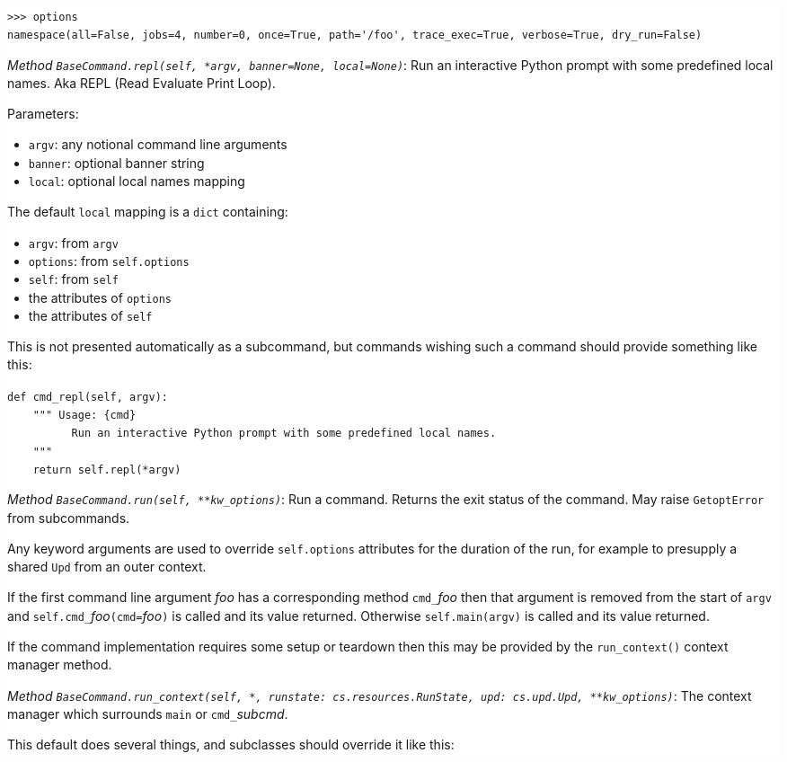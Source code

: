     >>> options
    namespace(all=False, jobs=4, number=0, once=True, path='/foo', trace_exec=True, verbose=True, dry_run=False)

*Method `BaseCommand.repl(self, *argv, banner=None, local=None)`*:
Run an interactive Python prompt with some predefined local names.
Aka REPL (Read Evaluate Print Loop).

Parameters:
* `argv`: any notional command line arguments
* `banner`: optional banner string
* `local`: optional local names mapping

The default `local` mapping is a `dict` containing:
* `argv`: from `argv`
* `options`: from `self.options`
* `self`: from `self`
* the attributes of `options`
* the attributes of `self`

This is not presented automatically as a subcommand, but
commands wishing such a command should provide something
like this:

    def cmd_repl(self, argv):
        """ Usage: {cmd}
              Run an interactive Python prompt with some predefined local names.
        """
        return self.repl(*argv)

*Method `BaseCommand.run(self, **kw_options)`*:
Run a command.
Returns the exit status of the command.
May raise `GetoptError` from subcommands.

Any keyword arguments are used to override `self.options` attributes
for the duration of the run,
for example to presupply a shared `Upd` from an outer context.

If the first command line argument *foo*
has a corresponding method `cmd_`*foo*
then that argument is removed from the start of `argv`
and `self.cmd_`*foo*`(cmd=`*foo*`)` is called
and its value returned.
Otherwise `self.main(argv)` is called
and its value returned.

If the command implementation requires some setup or teardown
then this may be provided by the `run_context()`
context manager method.

*Method `BaseCommand.run_context(self, *, runstate: cs.resources.RunState, upd: cs.upd.Upd, **kw_options)`*:
The context manager which surrounds `main` or `cmd_`*subcmd*.

This default does several things, and subclasses should
override it like this:

